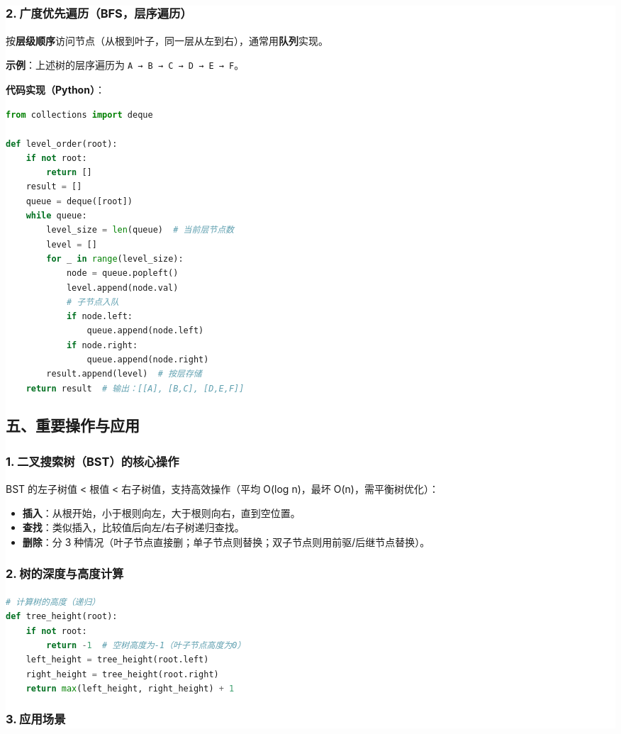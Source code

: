 ### 2. 广度优先遍历（BFS，层序遍历）

按**层级顺序**访问节点（从根到叶子，同一层从左到右），通常用**队列**实现。

**示例**：上述树的层序遍历为 `A → B → C → D → E → F`。

**代码实现（Python）**：

```python
from collections import deque

def level_order(root):
    if not root:
        return []
    result = []
    queue = deque([root])
    while queue:
        level_size = len(queue)  # 当前层节点数
        level = []
        for _ in range(level_size):
            node = queue.popleft()
            level.append(node.val)
            # 子节点入队
            if node.left:
                queue.append(node.left)
            if node.right:
                queue.append(node.right)
        result.append(level)  # 按层存储
    return result  # 输出：[[A], [B,C], [D,E,F]]
```

## 五、重要操作与应用

### 1. 二叉搜索树（BST）的核心操作

BST 的左子树值 < 根值 < 右子树值，支持高效操作（平均 O(log n)，最坏 O(n)，需平衡树优化）：

- **插入**：从根开始，小于根则向左，大于根则向右，直到空位置。
- **查找**：类似插入，比较值后向左/右子树递归查找。
- **删除**：分 3 种情况（叶子节点直接删；单子节点则替换；双子节点则用前驱/后继节点替换）。

### 2. 树的深度与高度计算

```python
# 计算树的高度（递归）
def tree_height(root):
    if not root:
        return -1  # 空树高度为-1（叶子节点高度为0）
    left_height = tree_height(root.left)
    right_height = tree_height(root.right)
    return max(left_height, right_height) + 1
```

### 3. 应用场景
